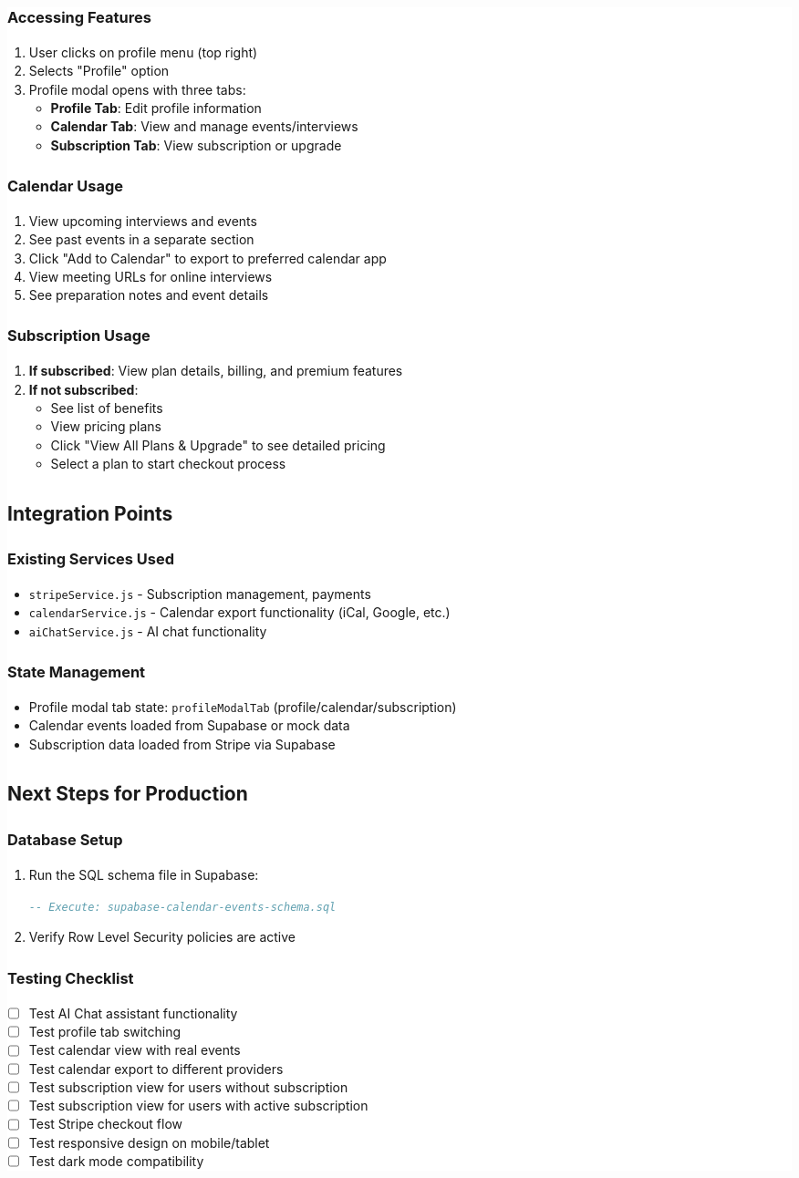 ### Accessing Features
1. User clicks on profile menu (top right)
2. Selects "Profile" option
3. Profile modal opens with three tabs:
   - **Profile Tab**: Edit profile information
   - **Calendar Tab**: View and manage events/interviews
   - **Subscription Tab**: View subscription or upgrade

### Calendar Usage
1. View upcoming interviews and events
2. See past events in a separate section
3. Click "Add to Calendar" to export to preferred calendar app
4. View meeting URLs for online interviews
5. See preparation notes and event details

### Subscription Usage
1. **If subscribed**: View plan details, billing, and premium features
2. **If not subscribed**: 
   - See list of benefits
   - View pricing plans
   - Click "View All Plans & Upgrade" to see detailed pricing
   - Select a plan to start checkout process

## Integration Points

### Existing Services Used
- `stripeService.js` - Subscription management, payments
- `calendarService.js` - Calendar export functionality (iCal, Google, etc.)
- `aiChatService.js` - AI chat functionality

### State Management
- Profile modal tab state: `profileModalTab` (profile/calendar/subscription)
- Calendar events loaded from Supabase or mock data
- Subscription data loaded from Stripe via Supabase

## Next Steps for Production

### Database Setup
1. Run the SQL schema file in Supabase:
   ```sql
   -- Execute: supabase-calendar-events-schema.sql
   ```

2. Verify Row Level Security policies are active

### Testing Checklist
- [ ] Test AI Chat assistant functionality
- [ ] Test profile tab switching
- [ ] Test calendar view with real events
- [ ] Test calendar export to different providers
- [ ] Test subscription view for users without subscription
- [ ] Test subscription view for users with active subscription
- [ ] Test Stripe checkout flow
- [ ] Test responsive design on mobile/tablet
- [ ] Test dark mode compatibility

